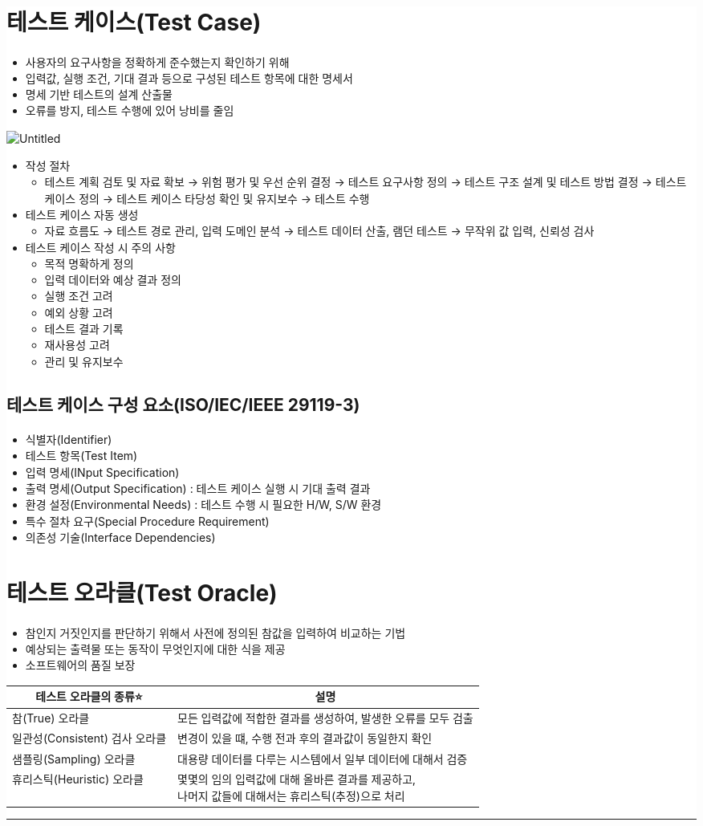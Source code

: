 # 테스트 케이스(Test Case)

- 사용자의 요구사항을 정확하게 준수했는지 확인하기 위해
- 입력값, 실행 조건, 기대 결과 등으로 구성된 테스트 항목에 대한 명세서
- 명세 기반 테스트의 설계 산출물
- 오류를 방지, 테스트 수행에 있어 낭비를 줄임

![Untitled](https://github.com/saranghein/Engineer-Information-Processing/assets/98319061/47aa05ea-6e4e-4f3c-bb8d-b09792271316)

- 작성 절차
    - 테스트 계획 검토 및 자료 확보 → 위험 평가 및 우선 순위 결정 → 테스트 요구사항 정의 → 테스트 구조 설계 및 테스트 방법 결정 → 테스트 케이스 정의 → 테스트 케이스 타당성 확인 및 유지보수 → 테스트 수행
- 테스트 케이스 자동 생성
    - 자료 흐름도 → 테스트 경로 관리, 입력 도메인 분석 → 테스트 데이터 산출, 램던 테스트 → 무작위 값 입력, 신뢰성 검사
- 테스트 케이스 작성 시 주의 사항
    - 목적 명확하게 정의
    - 입력 데이터와 예상 결과 정의
    - 실행 조건 고려
    - 예외 상황 고려
    - 테스트 결과 기록
    - 재사용성 고려
    - 관리 및 유지보수

## 테스트 케이스 구성 요소(ISO/IEC/IEEE 29119-3)

- 식별자(Identifier)
- 테스트 항목(Test Item)
- 입력 명세(INput Specification)
- 출력 명세(Output Specification) : 테스트 케이스 실행 시 기대 출력 결과
- 환경 설정(Environmental Needs) : 테스트 수행 시 필요한 H/W, S/W 환경
- 특수 절차 요구(Special Procedure Requirement)
- 의존성 기술(Interface Dependencies)

# 테스트 오라클(Test Oracle)

- 참인지 거짓인지를 판단하기 위해서 사전에 정의된 참값을 입력하여 비교하는 기법
- 예상되는 출력물 또는 동작이 무엇인지에 대한 식을 제공
- 소프트웨어의 품질 보장

| 테스트 오라클의 종류⭐ | 설명                                                          |
| --- |-------------------------------------------------------------|
| 참(True) 오라클 | 모든 입력값에 적합한 결과를 생성하여, 발생한 오류를 모두 검출                         |
| 일관성(Consistent) 검사 오라클 | 변경이 있을 떄, 수행 전과 후의 결과값이 동일한지 확인                             |
| 샘플링(Sampling) 오라클 | 대용량 데이터를 다루는 시스템에서 일부 데이터에 대해서 검증                           |
| 휴리스틱(Heuristic) 오라클  | 몇몇의 임의 입력값에 대해 올바른 결과를 제공하고, <br>나머지 값들에 대해서는 휴리스틱(추정)으로 처리 |

---
